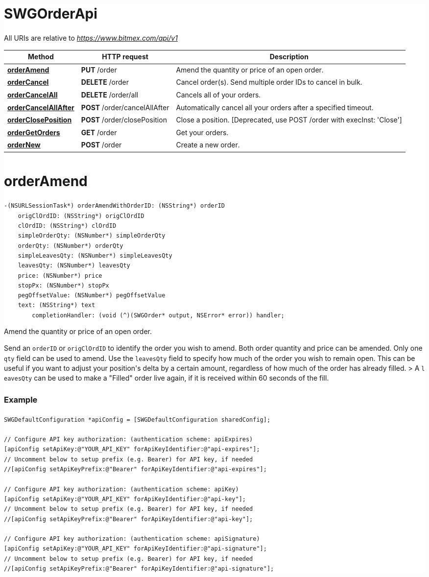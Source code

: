 # SWGOrderApi

All URIs are relative to *https://www.bitmex.com/api/v1*

Method | HTTP request | Description
------------- | ------------- | -------------
[**orderAmend**](SWGOrderApi.md#orderamend) | **PUT** /order | Amend the quantity or price of an open order.
[**orderCancel**](SWGOrderApi.md#ordercancel) | **DELETE** /order | Cancel order(s). Send multiple order IDs to cancel in bulk.
[**orderCancelAll**](SWGOrderApi.md#ordercancelall) | **DELETE** /order/all | Cancels all of your orders.
[**orderCancelAllAfter**](SWGOrderApi.md#ordercancelallafter) | **POST** /order/cancelAllAfter | Automatically cancel all your orders after a specified timeout.
[**orderClosePosition**](SWGOrderApi.md#ordercloseposition) | **POST** /order/closePosition | Close a position. [Deprecated, use POST /order with execInst: &#39;Close&#39;]
[**orderGetOrders**](SWGOrderApi.md#ordergetorders) | **GET** /order | Get your orders.
[**orderNew**](SWGOrderApi.md#ordernew) | **POST** /order | Create a new order.


# **orderAmend**
```objc
-(NSURLSessionTask*) orderAmendWithOrderID: (NSString*) orderID
    origClOrdID: (NSString*) origClOrdID
    clOrdID: (NSString*) clOrdID
    simpleOrderQty: (NSNumber*) simpleOrderQty
    orderQty: (NSNumber*) orderQty
    simpleLeavesQty: (NSNumber*) simpleLeavesQty
    leavesQty: (NSNumber*) leavesQty
    price: (NSNumber*) price
    stopPx: (NSNumber*) stopPx
    pegOffsetValue: (NSNumber*) pegOffsetValue
    text: (NSString*) text
        completionHandler: (void (^)(SWGOrder* output, NSError* error)) handler;
```

Amend the quantity or price of an open order.

Send an `orderID` or `origClOrdID` to identify the order you wish to amend.  Both order quantity and price can be amended. Only one `qty` field can be used to amend.  Use the `leavesQty` field to specify how much of the order you wish to remain open. This can be useful if you want to adjust your position's delta by a certain amount, regardless of how much of the order has already filled.  > A `leavesQty` can be used to make a \"Filled\" order live again, if it is received within 60 seconds of the fill. 

### Example 
```objc
SWGDefaultConfiguration *apiConfig = [SWGDefaultConfiguration sharedConfig];

// Configure API key authorization: (authentication scheme: apiExpires)
[apiConfig setApiKey:@"YOUR_API_KEY" forApiKeyIdentifier:@"api-expires"];
// Uncomment below to setup prefix (e.g. Bearer) for API key, if needed
//[apiConfig setApiKeyPrefix:@"Bearer" forApiKeyIdentifier:@"api-expires"];

// Configure API key authorization: (authentication scheme: apiKey)
[apiConfig setApiKey:@"YOUR_API_KEY" forApiKeyIdentifier:@"api-key"];
// Uncomment below to setup prefix (e.g. Bearer) for API key, if needed
//[apiConfig setApiKeyPrefix:@"Bearer" forApiKeyIdentifier:@"api-key"];

// Configure API key authorization: (authentication scheme: apiSignature)
[apiConfig setApiKey:@"YOUR_API_KEY" forApiKeyIdentifier:@"api-signature"];
// Uncomment below to setup prefix (e.g. Bearer) for API key, if needed
//[apiConfig setApiKeyPrefix:@"Bearer" forApiKeyIdentifier:@"api-signature"];
```